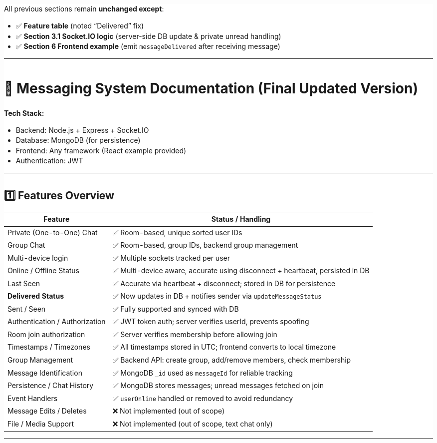 All previous sections remain **unchanged except**:

* ✅ **Feature table** (noted “Delivered” fix)
* ✅ **Section 3.1 Socket.IO logic** (server-side DB update & private unread handling)
* ✅ **Section 6 Frontend example** (emit `messageDelivered` after receiving message)

---

# 🚀 **Messaging System Documentation (Final Updated Version)**

**Tech Stack:**

* Backend: Node.js + Express + Socket.IO
* Database: MongoDB (for persistence)
* Frontend: Any framework (React example provided)
* Authentication: JWT

---

## **1️⃣ Features Overview**

| Feature                        | Status / Handling                                                            |
| ------------------------------ | ---------------------------------------------------------------------------- |
| Private (One-to-One) Chat      | ✅ Room-based, unique sorted user IDs                                         |
| Group Chat                     | ✅ Room-based, group IDs, backend group management                            |
| Multi-device login             | ✅ Multiple sockets tracked per user                                          |
| Online / Offline Status        | ✅ Multi-device aware, accurate using disconnect + heartbeat, persisted in DB |
| Last Seen                      | ✅ Accurate via heartbeat + disconnect; stored in DB for persistence          |
| **Delivered Status**           | ✅ Now updates in DB + notifies sender via `updateMessageStatus`              |
| Sent / Seen                    | ✅ Fully supported and synced with DB                                         |
| Authentication / Authorization | ✅ JWT token auth; server verifies userId, prevents spoofing                  |
| Room join authorization        | ✅ Server verifies membership before allowing join                            |
| Timestamps / Timezones         | ✅ All timestamps stored in UTC; frontend converts to local timezone          |
| Group Management               | ✅ Backend API: create group, add/remove members, check membership            |
| Message Identification         | ✅ MongoDB `_id` used as `messageId` for reliable tracking                    |
| Persistence / Chat History     | ✅ MongoDB stores messages; unread messages fetched on join                   |
| Event Handlers                 | ✅ `userOnline` handled or removed to avoid redundancy                        |
| Message Edits / Deletes        | ❌ Not implemented (out of scope)                                             |
| File / Media Support           | ❌ Not implemented (out of scope, text chat only)                             |

---